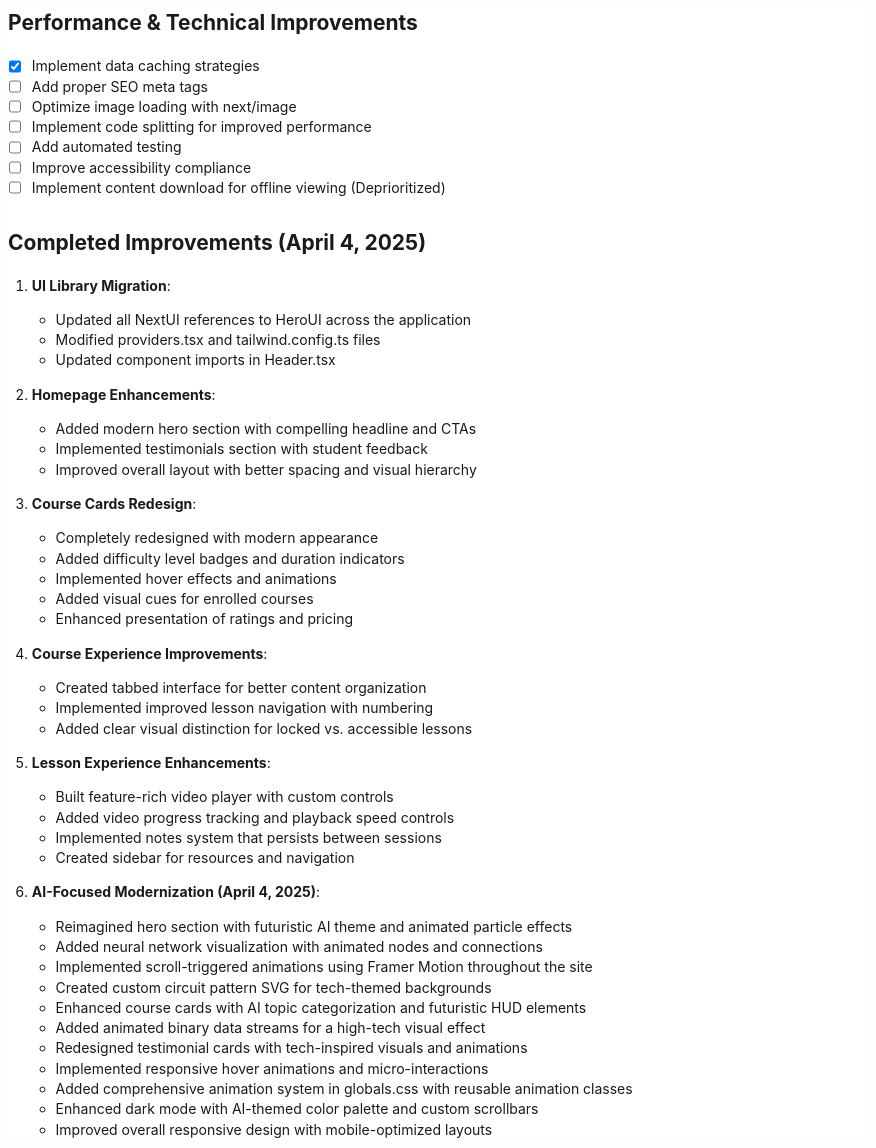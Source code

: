 ## Performance & Technical Improvements

- [x] Implement data caching strategies
- [ ] Add proper SEO meta tags
- [ ] Optimize image loading with next/image
- [ ] Implement code splitting for improved performance
- [ ] Add automated testing
- [ ] Improve accessibility compliance
- [ ] Implement content download for offline viewing (Deprioritized)

## Completed Improvements (April 4, 2025)

1. **UI Library Migration**:

   - Updated all NextUI references to HeroUI across the application
   - Modified providers.tsx and tailwind.config.ts files
   - Updated component imports in Header.tsx

2. **Homepage Enhancements**:

   - Added modern hero section with compelling headline and CTAs
   - Implemented testimonials section with student feedback
   - Improved overall layout with better spacing and visual hierarchy

3. **Course Cards Redesign**:

   - Completely redesigned with modern appearance
   - Added difficulty level badges and duration indicators
   - Implemented hover effects and animations
   - Added visual cues for enrolled courses
   - Enhanced presentation of ratings and pricing

4. **Course Experience Improvements**:

   - Created tabbed interface for better content organization
   - Implemented improved lesson navigation with numbering
   - Added clear visual distinction for locked vs. accessible lessons

5. **Lesson Experience Enhancements**:

   - Built feature-rich video player with custom controls
   - Added video progress tracking and playback speed controls
   - Implemented notes system that persists between sessions
   - Created sidebar for resources and navigation

6. **AI-Focused Modernization (April 4, 2025)**:

   - Reimagined hero section with futuristic AI theme and animated particle effects
   - Added neural network visualization with animated nodes and connections
   - Implemented scroll-triggered animations using Framer Motion throughout the site
   - Created custom circuit pattern SVG for tech-themed backgrounds
   - Enhanced course cards with AI topic categorization and futuristic HUD elements
   - Added animated binary data streams for a high-tech visual effect
   - Redesigned testimonial cards with tech-inspired visuals and animations
   - Implemented responsive hover animations and micro-interactions
   - Added comprehensive animation system in globals.css with reusable animation classes
   - Enhanced dark mode with AI-themed color palette and custom scrollbars
   - Improved overall responsive design with mobile-optimized layouts
